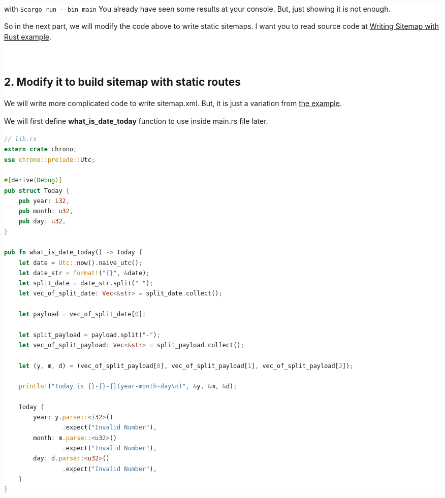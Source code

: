 with `$cargo run --bin main` You already have seen some results at your console. But, just showing it is not enough.

So in the next part, we will modify the code above to write static sitemaps. I want you to read source code at [Writing Sitemap with Rust example].

<br />

## 2. Modify it to build sitemap with static routes

We will write more complicated code to write sitemap.xml. But, it is just a variation from [the example][Writing Sitemap with Rust example].

We will first define **what_is_date_today** function to use inside main.rs file later.

```rust
// lib.rs
extern crate chrono;
use chrono::prelude::Utc;

#[derive(Debug)]
pub struct Today {
    pub year: i32,
    pub month: u32,
    pub day: u32,
}

pub fn what_is_date_today() -> Today {
    let date = Utc::now().naive_utc();
    let date_str = format!("{}", &date);
    let split_date = date_str.split(" ");
    let vec_of_split_date: Vec<&str> = split_date.collect();

    let payload = vec_of_split_date[0];

    let split_payload = payload.split("-");
    let vec_of_split_payload: Vec<&str> = split_payload.collect();

    let (y, m, d) = (vec_of_split_payload[0], vec_of_split_payload[1], vec_of_split_payload[2]);

    println!("Today is {}-{}-{}(year-month-day\n)", &y, &m, &d);

    Today {
        year: y.parse::<i32>()
                .expect("Invalid Number"),
        month: m.parse::<u32>()
                .expect("Invalid Number"),
        day: d.parse::<u32>()
                .expect("Invalid Number"),
    }
}
```


[Rust Sitemap Crate]: https://github.com/svmk/rust-sitemap
[Writing Sitemap with Rust example]: https://github.com/svmk/rust-sitemap/blob/master/tests/test_write_sitemap.rs
[Steadylearner]: https://www.steadylearner.com
[Steadylearner Github Repository]: https://github.com/steadylearner/Steadylearner
[Rust Diesel]: http://diesel.rs/
[Steadylearner Sitemap]: https://github.com/steadylearner/Sitemap
[Cargo Edit]: https://github.com/killercup/cargo-edit
[image sitemap]: https://www.steadylearner.com/image_sitemap.xml
[xml sitemap]: https://www.steadylearner.com/sitemap.xml
[txt sitemap]: https://www.steadylearner.com/sitemap.txt
[How to install Rust]: https://www.steadylearner.com/blog/read/How-to-install-Rust
[How to build a sitemap for React]: https://www.steadylearner.com/blog/read/How-to-build-a-sitemap-for-React
[sitemap]: https://www.steadylearner.com/blog/search/sitemap